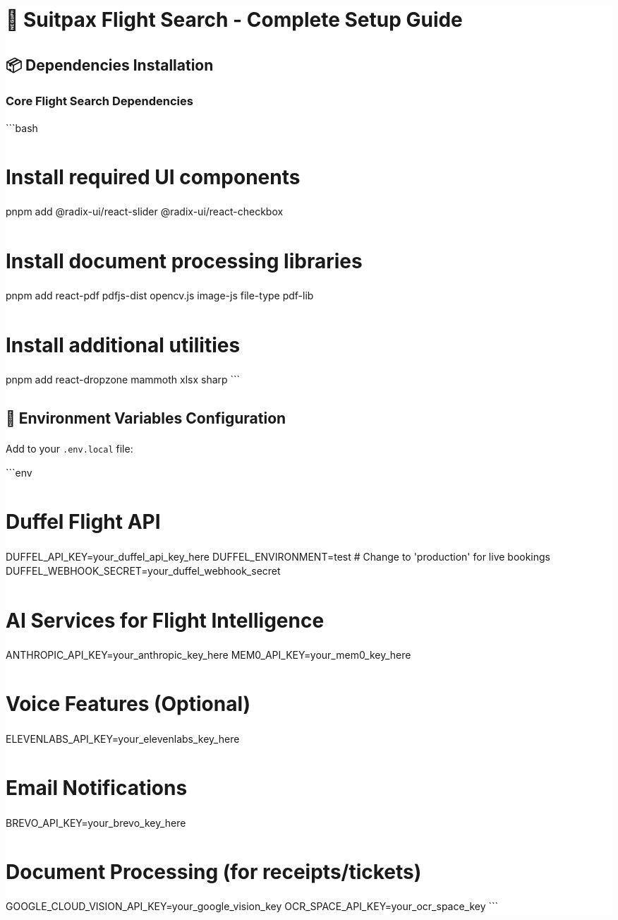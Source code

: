 # 🛫 Suitpax Flight Search - Complete Setup Guide

## 📦 Dependencies Installation

### Core Flight Search Dependencies

\`\`\`bash
# Install required UI components
pnpm add @radix-ui/react-slider @radix-ui/react-checkbox

# Install document processing libraries
pnpm add react-pdf pdfjs-dist opencv.js image-js file-type pdf-lib

# Install additional utilities
pnpm add react-dropzone mammoth xlsx sharp
\`\`\`

## 🔧 Environment Variables Configuration

Add to your `.env.local` file:

\`\`\`env
# Duffel Flight API
DUFFEL_API_KEY=your_duffel_api_key_here
DUFFEL_ENVIRONMENT=test  # Change to 'production' for live bookings
DUFFEL_WEBHOOK_SECRET=your_duffel_webhook_secret

# AI Services for Flight Intelligence
ANTHROPIC_API_KEY=your_anthropic_key_here
MEM0_API_KEY=your_mem0_key_here

# Voice Features (Optional)
ELEVENLABS_API_KEY=your_elevenlabs_key_here

# Email Notifications
BREVO_API_KEY=your_brevo_key_here

# Document Processing (for receipts/tickets)
GOOGLE_CLOUD_VISION_API_KEY=your_google_vision_key
OCR_SPACE_API_KEY=your_ocr_space_key
\`\`\`
